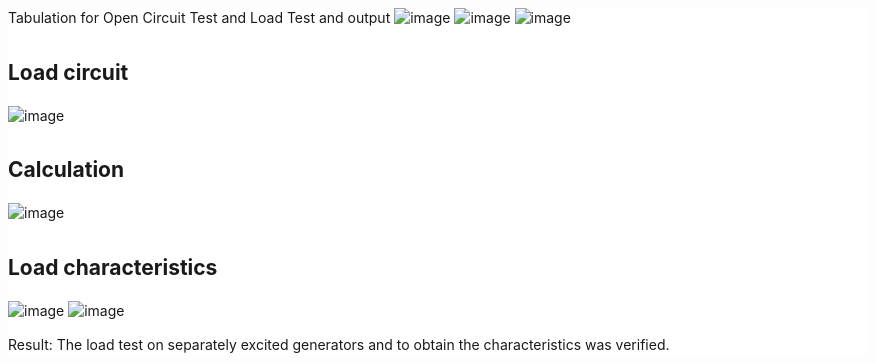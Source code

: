 Tabulation for Open Circuit Test and Load Test and output
<img width="817" height="242" alt="image" src="https://github.com/user-attachments/assets/511e4b1c-b2a2-4e4d-869f-58b782703888" />
<img width="894" height="274" alt="image" src="https://github.com/user-attachments/assets/0fd22864-8d54-407b-85de-59ac5663d0a7" />
<img width="716" height="472" alt="image" src="https://github.com/user-attachments/assets/12e5bcdc-f045-43a9-aec0-8d5b38364016" />


## Load circuit


<img width="723" height="359" alt="image" src="https://github.com/user-attachments/assets/0ca7da97-4179-4d6e-9c0b-c26052294c2c" />


## Calculation


<img width="867" height="812" alt="image" src="https://github.com/user-attachments/assets/13cb64dc-48e5-473e-94df-4a84736a8796" />


## Load characteristics



<img width="873" height="408" alt="image" src="https://github.com/user-attachments/assets/b4f18a68-ccb3-4914-9e8d-3b4e6f5c4667" />



<img width="866" height="297" alt="image" src="https://github.com/user-attachments/assets/db26d219-0b6d-43c4-9be4-5902ebeccb43" />



Result:
The load test on separately excited generators and to obtain the characteristics was verified.
